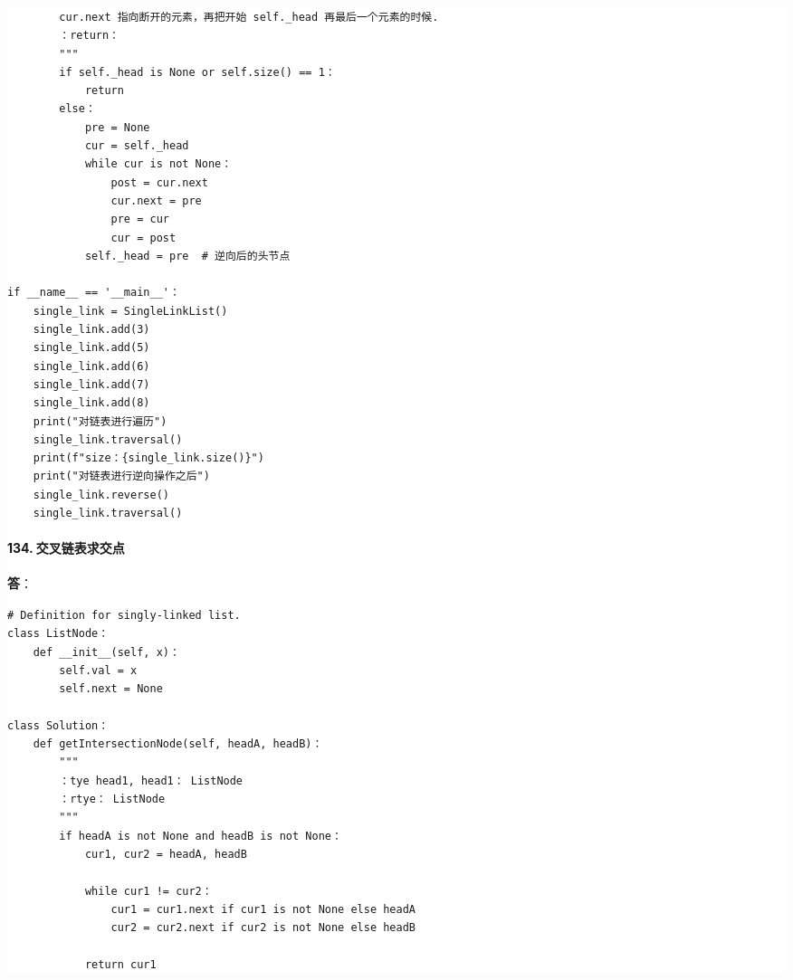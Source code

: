 ```hljs
        cur.next 指向断开的元素，再把开始 self._head 再最后一个元素的时候.
        ：return：
        """
        if self._head is None or self.size() == 1：
            return
        else：
            pre = None
            cur = self._head
            while cur is not None：
                post = cur.next
                cur.next = pre
                pre = cur
                cur = post
            self._head = pre  # 逆向后的头节点

if __name__ == '__main__'：
    single_link = SingleLinkList()
    single_link.add(3)
    single_link.add(5)
    single_link.add(6)
    single_link.add(7)
    single_link.add(8)
    print("对链表进行遍历")
    single_link.traversal()
    print(f"size：{single_link.size()}")
    print("对链表进行逆向操作之后")
    single_link.reverse()
    single_link.traversal()
```

#### 134. 交叉链表求交点

**答**：

```hljs
# Definition for singly-linked list.
class ListNode：
    def __init__(self, x)：
        self.val = x
        self.next = None

class Solution：
    def getIntersectionNode(self, headA, headB)：
        """
        ：tye head1, head1： ListNode
        ：rtye： ListNode
        """
        if headA is not None and headB is not None：
            cur1, cur2 = headA, headB

            while cur1 != cur2：
                cur1 = cur1.next if cur1 is not None else headA
                cur2 = cur2.next if cur2 is not None else headB

            return cur1
```

